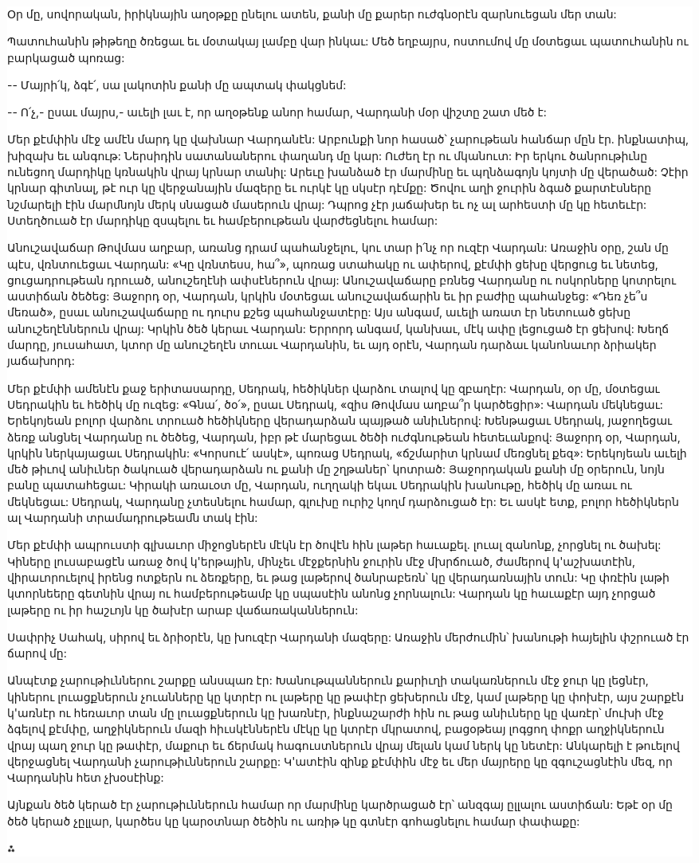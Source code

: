 Օր մը, սովորական, իրիկնային աղօթքը ընելու ատեն, քանի մը քարեր ուժգնօրէն զարնուեցան մեր տան:

Պատուհանին թիթեղը ծռեցաւ եւ մօտակայ լամբը վար ինկաւ: Մեծ եղբայրս, ոստումով մը մօտեցաւ պատուհանին ու բարկացած պոռաց:

-- Մայրի՛կ, ձգէ՛, սա լակոտին քանի մը ապտակ փակցնեմ:

-- Ո՛չ,- ըսաւ մայրս,- աւելի լաւ է, որ աղօթենք անոր համար, Վարդանի մօր վիշտը շատ մեծ է:

Մեր քէմփին մէջ ամէն մարդ կը վախնար Վարդանէն: Արբունքի նոր հասած՝ չարութեան հանճար մըն էր. ինքնատիպ, խիզախ եւ անգութ: Ներսիդին սատանաներու փաղանդ մը կար: Ուժեղ էր ու մկանուտ: Իր երկու ծանրութիւնը ունեցող մարդիկը կռնակին վրայ կրնար տանիլ: Արեւը խանձած էր մարմինը եւ պղնձագոյն կոյտի մը վերածած: Չէիր կրնար գիտնալ, թէ ուր կը վերջանային մազերը եւ ուրկէ կը սկսէր դէմքը: Ծովու աղի ջուրին ձգած քարտէսները նշմարելի էին մարմնոյն մերկ սնացած մասերուն վրայ: Դպրոց չէր յաճախեր եւ ոչ ալ արհեստի մը կը հետեւէր: Ստեղծուած էր մարդիկը զսպելու եւ համբերութեան վարժեցնելու համար:

Անուշավաճար Թովմաս աղբար, առանց դրամ պահանջելու, կու տար ի՛նչ որ ուզէր Վարդան: Առաջին օրը, շան մը պէս, վռնտուեցաւ Վարդան: «Կը վռնտեսս, հա՞», պոռաց ստահակը ու ափերով, քէմփի ցեխը վերցուց եւ նետեց, ցուցադրութեան դրուած, անուշեղէնի ափսէներուն վրայ: Անուշավաճարը բռնեց Վարդանը ու ոսկորները կոտրելու աստիճան ծեծեց: Յաջորդ օր, Վարդան, կրկին մօտեցաւ անուշավաճարին եւ իր բաժիը պահանջեց: «Դեռ չե՞ս մեռած», ըսաւ անուշավաճարը ու դուրս քշեց պահանջատէրը: Այս անգամ, աւելի առատ էր նետուած ցեխը անուշեղէններուն վրայ: Կրկին ծեծ կերաւ Վարդան: Երրորդ անգամ, կանխաւ, մէկ ափը լեցուցած էր ցեխով: Խեղճ մարդը, յուսահատ, կտոր մը անուշեղէն տուաւ Վարդանին, եւ այդ օրէն, Վարդան դարձաւ կանոնաւոր ձրիակեր յաճախորդ:

Մեր քէմփի ամենէն քաջ երիտասարդը, Սեդրակ, հեծիկներ վարձու տալով կը զբաղէր: Վարդան, օր մը, մօտեցաւ Սեդրակին եւ հեծիկ մը ուզեց: «Գնա՛, ծօ՛», ըսաւ Սեդրակ, «զիս Թովմաս աղբա՞ր կարծեցիր»: Վարդան մեկնեցաւ: Երեկոյեան բոլոր վարձու տրուած հեծիկները վերադարձան պայթած անիւներով: Խենթացաւ Սեդրակ, յաջողեցաւ ձեռք անցնել Վարդանը ու ծեծեց, Վարդան, իբր թէ մարեցաւ ծեծի ուժգնութեան հետեւանքով: Յաջորդ օր, Վարդան, կրկին ներկայացաւ Սեդրակին: «Կորսուէ՛ ասկէ», պոռաց Սեդրակ, «ճշմարիտ կրնամ մեռցնել քեզ»: Երեկոյեան աւելի մեծ թիւով անիւներ ծակուած վերադարձան ու քանի մը շղթաներ՝ կոտրած: Յաջորդական քանի մը օրերուն, նոյն բանը պատահեցաւ: Կիրակի առաւօտ մը, Վարդան, ուղղակի եկաւ Սեդրակին խանութը, հեծիկ մը առաւ ու մեկնեցաւ: Սեդրակ, Վարդանը չտեսնելու համար, գլուխը ուրիշ կողմ դարձուցած էր: Եւ ասկէ ետք, բոլոր հեծիկներն ալ Վարդանի տրամադրութեամն տակ էին:

Մեր քէմփի ապրուստի գլխաւոր միջոցներէն մէկն էր ծովէն հին լաթեր հաւաքել. լուալ զանոնք, չորցնել ու ծախել: Կիները լուսաբացէն առաջ ծով կ'երթային, մինչեւ մէջքերնին ջուրին մէջ մխրճուած, ժամերով կ'աշխատէին, վիրաւորուելով իրենց ոտքերն ու ձեռքերը, եւ թաց լաթերով ծանրաբեռն՝ կը վերադառնային տուն: Կը փռէին լաթի կտորնեերը գետնին վրայ ու համբերութեամբ կը սպասէին անոնց չորնալուն: Վարդան կը հաւաքէր այդ չորցած լաթերը ու իր հաշւոյն կը ծախէր արաբ վաճառականներուն:

Սափրիչ Սահակ, սիրով եւ ձրիօրէն, կը խուզէր Վարդանի մազերը: Առաջին մերժումին՝ խանութի հայելին փշրուած էր ճարով մը:

Անպէտք չարութիւններու շարքը անսպառ էր: Խանութպաններուն քարիւղի տակառներուն մէջ ջուր կը լեցնէր, կիներու լուացքներուն չուանները կը կտրէր ու լաթերը կը թափէր ցեխերուն մէջ, կամ լաթերը կը փոխէր, այս շարքէն կ'առնէր ու հեռաւոր տան մը լուացքներուն կը խառնէր, ինքնաշարժի հին ու թաց անիւները կը վառէր՝ մուխի մէջ ձգելով քէմփը, աղջիկներուն մազի հիւսկէններէն մէկը կը կտրէր մկրատով, բացօթեայ լոգցող փոքր աղջիկներուն վրայ պաղ ջուր կը թափէր, մաքուր եւ ճերմակ հագուստներուն վրայ մելան կամ ներկ կը նետէր: Անկարելի է թուելով վերջացնել Վարդանի չարութիւններուն շարքը: Կ'ատէին զինք քէմփին մէջ եւ մեր մայրերը կը զգուշացնէին մեզ, որ Վարդանին հետ չխօսէինք:

Այնքան ծեծ կերած էր չարութիւններուն համար որ մարմինը կարծրացած էր՝ անզգայ ըլլալու աստիճան: Եթէ օր մը ծեծ կերած չըլլար, կարծես կը կարօտնար ծեծին ու առիթ կը գտնէր գոհացնելու համար փափաքը:

<div class="asterism">⁂</div>
